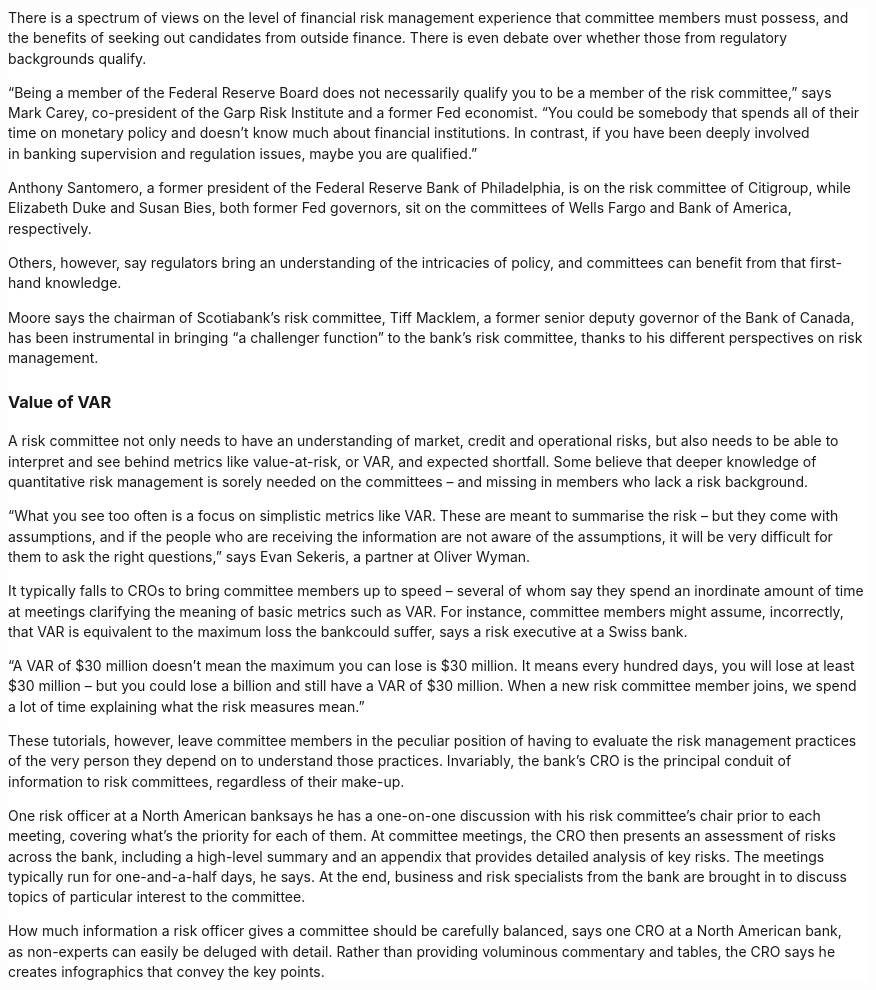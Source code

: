 There is a spectrum of views on the level of financial risk management experience that committee members must possess, and the benefits of seeking out candidates from outside finance. There is even debate over whether those from regulatory backgrounds qualify.

“Being a member of the Federal Reserve Board does not necessarily qualify you to be a member of the risk committee,” says Mark Carey, co-president of the Garp Risk Institute and a former Fed economist. “You could be somebody that spends all of their time on monetary policy and doesn’t know much about financial institutions. In contrast, if you have been deeply involved in banking supervision and regulation issues, maybe you are qualified.”

Anthony Santomero, a former president of the Federal Reserve Bank of Philadelphia, is on the risk committee of Citigroup, while Elizabeth Duke and Susan Bies, both former Fed governors, sit on the committees of Wells Fargo and Bank of America, respectively.

Others, however, say regulators bring an understanding of the intricacies of policy, and committees can benefit from that first-hand knowledge.

Moore says the chairman of Scotiabank’s risk committee, Tiff Macklem, a former senior deputy governor of the Bank of Canada, has been instrumental in bringing “a challenger function” to the bank’s risk committee, thanks to his different perspectives on risk management.

### Value of VAR

A risk committee not only needs to have an understanding of market, credit and operational risks, but also needs to be able to interpret and see behind metrics like value-at-risk, or VAR, and expected shortfall. Some believe that deeper knowledge of quantitative risk management is sorely needed on the committees – and missing in members who lack a risk background.

“What you see too often is a focus on simplistic metrics like VAR. These are meant to summarise the risk – but they come with assumptions, and if the people who are receiving the information are not aware of the assumptions, it will be very difficult for them to ask the right questions,” says Evan Sekeris, a partner at Oliver Wyman.

It typically falls to CROs to bring committee members up to speed – several of whom say they spend an inordinate amount of time at meetings clarifying the meaning of basic metrics such as VAR. For instance, committee members might assume, incorrectly, that VAR is equivalent to the maximum loss the bankcould suffer, says a risk executive at a Swiss bank.

“A VAR of $30 million doesn’t mean the maximum you can lose is $30 million. It means every hundred days, you will lose at least $30 million – but you could lose a billion and still have a VAR of $30 million. When a new risk committee member joins, we spend a lot of time explaining what the risk measures mean.”

These tutorials, however, leave committee members in the peculiar position of having to evaluate the risk management practices of the very person they depend on to understand those practices. Invariably, the bank’s CRO is the principal conduit of information to risk committees, regardless of their make-up.

One risk officer at a North American banksays he has a one-on-one discussion with his risk committee’s chair prior to each meeting, covering what’s the priority for each of them. At committee meetings, the CRO then presents an assessment of risks across the bank, including a high-level summary and an appendix that provides detailed analysis of key risks. The meetings typically run for one-and-a-half days, he says. At the end, business and risk specialists from the bank are brought in to discuss topics of particular interest to the committee.

How much information a risk officer gives a committee should be carefully balanced, says one CRO at a North American bank, as non-experts can easily be deluged with detail. Rather than providing voluminous commentary and tables, the CRO says he creates infographics that convey the key points.
